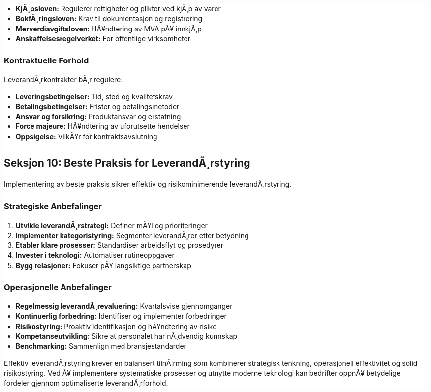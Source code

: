* **KjÃ¸psloven:** Regulerer rettigheter og plikter ved kjÃ¸p av varer
* **[BokfÃ¸ringsloven](/blogs/regnskap/hva-er-bokforingsloven "Hva er BokfÃ¸ringsloven? Komplett Guide til Norsk BokfÃ¸ringslovgivning"):** Krav til dokumentasjon og registrering
* **Merverdiavgiftsloven:** HÃ¥ndtering av [MVA](/blogs/regnskap/hva-er-avgiftsplikt-mva "Hva er Avgiftsplikt (MVA)? Komplett Guide til Merverdiavgift i Norge") pÃ¥ innkjÃ¸p
* **Anskaffelsesregelverket:** For offentlige virksomheter

### Kontraktuelle Forhold

LeverandÃ¸rkontrakter bÃ¸r regulere:

* **Leveringsbetingelser:** Tid, sted og kvalitetskrav
* **Betalingsbetingelser:** Frister og betalingsmetoder
* **Ansvar og forsikring:** Produktansvar og erstatning
* **Force majeure:** HÃ¥ndtering av uforutsette hendelser
* **Oppsigelse:** VilkÃ¥r for kontraktsavslutning

## Seksjon 10: Beste Praksis for LeverandÃ¸rstyring

Implementering av beste praksis sikrer effektiv og risikominimerende leverandÃ¸rstyring.

### Strategiske Anbefalinger

1. **Utvikle leverandÃ¸rstrategi:** Definer mÃ¥l og prioriteringer
2. **Implementer kategoristyring:** Segmenter leverandÃ¸rer etter betydning
3. **Etabler klare prosesser:** Standardiser arbeidsflyt og prosedyrer
4. **Invester i teknologi:** Automatiser rutineoppgaver
5. **Bygg relasjoner:** Fokuser pÃ¥ langsiktige partnerskap

### Operasjonelle Anbefalinger

* **Regelmessig leverandÃ¸revaluering:** Kvartalsvise gjennomganger
* **Kontinuerlig forbedring:** Identifiser og implementer forbedringer
* **Risikostyring:** Proaktiv identifikasjon og hÃ¥ndtering av risiko
* **Kompetanseutvikling:** Sikre at personalet har nÃ¸dvendig kunnskap
* **Benchmarking:** Sammenlign med bransjestandarder

Effektiv leverandÃ¸rstyring krever en balansert tilnÃ¦rming som kombinerer strategisk tenkning, operasjonell effektivitet og solid risikostyring. Ved Ã¥ implementere systematiske prosesser og utnytte moderne teknologi kan bedrifter oppnÃ¥ betydelige fordeler gjennom optimaliserte leverandÃ¸rforhold.


